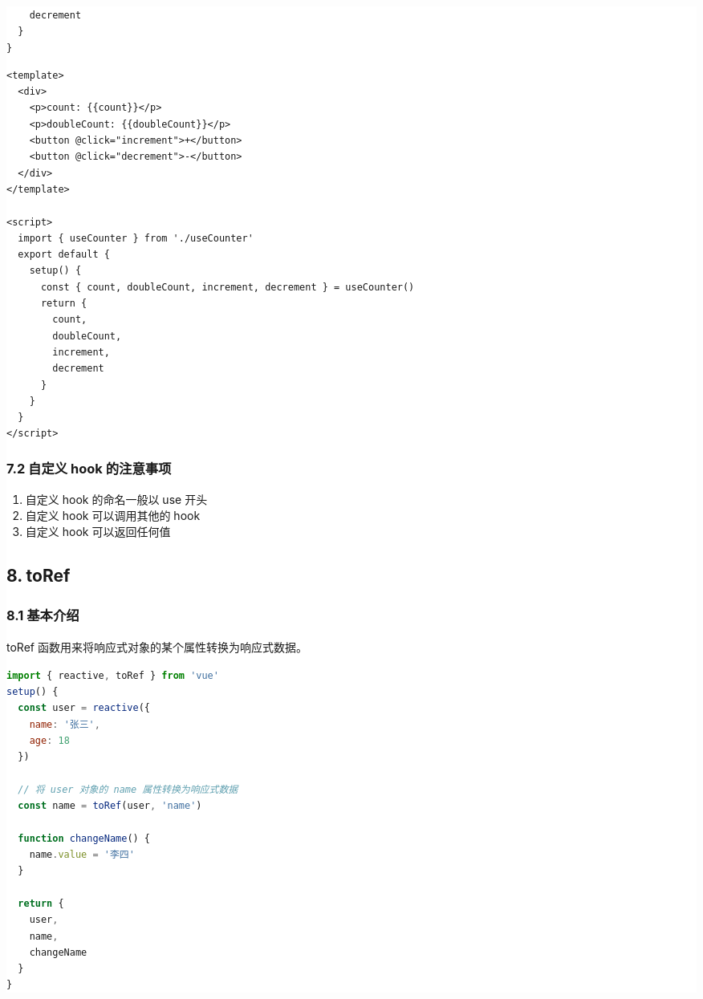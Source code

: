 ```javascript
    decrement
  }
}
```
```vue
<template>
  <div>
    <p>count: {{count}}</p>
    <p>doubleCount: {{doubleCount}}</p>
    <button @click="increment">+</button>
    <button @click="decrement">-</button>
  </div>
</template>

<script>
  import { useCounter } from './useCounter'
  export default {
    setup() {
      const { count, doubleCount, increment, decrement } = useCounter()
      return {
        count,
        doubleCount,
        increment,
        decrement
      }
    }
  }
</script>
```
### 7.2 自定义 hook 的注意事项

1. 自定义 hook 的命名一般以 use 开头
2. 自定义 hook 可以调用其他的 hook
3. 自定义 hook 可以返回任何值

## 8. toRef

### 8.1 基本介绍

toRef 函数用来将响应式对象的某个属性转换为响应式数据。

```javascript
import { reactive, toRef } from 'vue'
setup() {
  const user = reactive({
    name: '张三',
    age: 18
  })
  
  // 将 user 对象的 name 属性转换为响应式数据
  const name = toRef(user, 'name')
  
  function changeName() {
    name.value = '李四'
  }
  
  return {
    user,
    name,
    changeName
  }
}
```